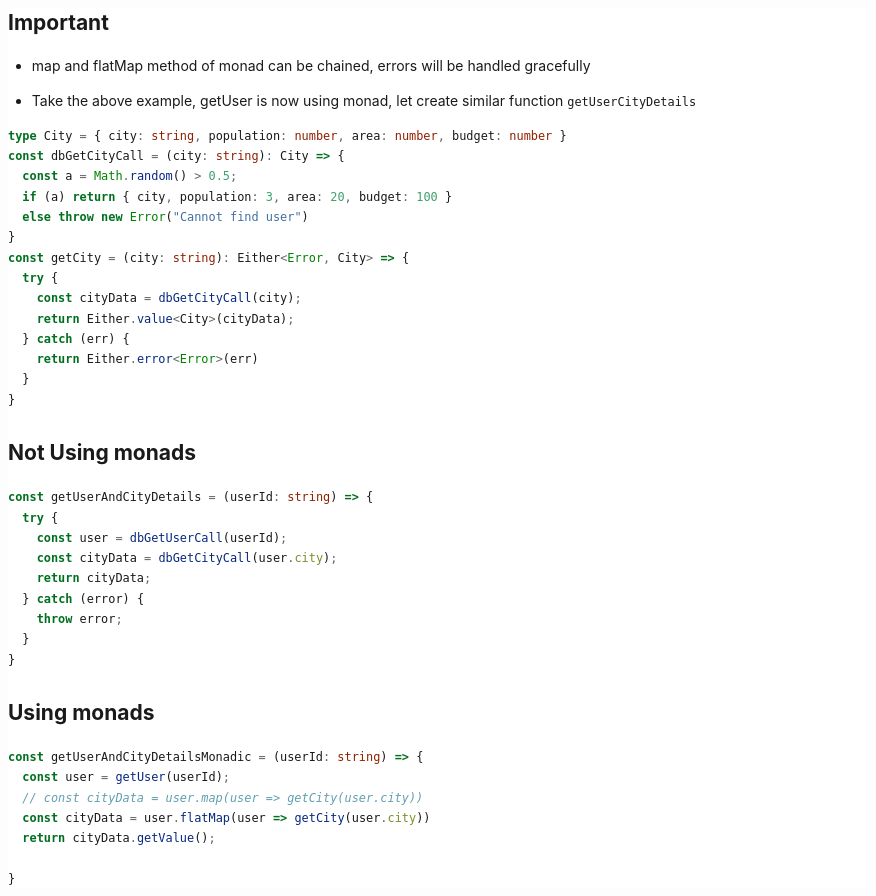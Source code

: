 ## Important
- map and flatMap method of monad can be chained, errors will be handled gracefully

- Take the above example, getUser is now using monad, let create similar function `getUserCityDetails`
```ts
type City = { city: string, population: number, area: number, budget: number }
const dbGetCityCall = (city: string): City => {
  const a = Math.random() > 0.5;
  if (a) return { city, population: 3, area: 20, budget: 100 }
  else throw new Error("Cannot find user")
}
const getCity = (city: string): Either<Error, City> => {
  try {
    const cityData = dbGetCityCall(city);
    return Either.value<City>(cityData);
  } catch (err) {
    return Either.error<Error>(err)
  }
}
```

## Not Using monads
```ts
const getUserAndCityDetails = (userId: string) => {
  try {
    const user = dbGetUserCall(userId);
    const cityData = dbGetCityCall(user.city);
    return cityData;
  } catch (error) {
    throw error;
  }
}
```

## Using monads
```ts
const getUserAndCityDetailsMonadic = (userId: string) => {
  const user = getUser(userId);
  // const cityData = user.map(user => getCity(user.city))
  const cityData = user.flatMap(user => getCity(user.city))
  return cityData.getValue();

}
```